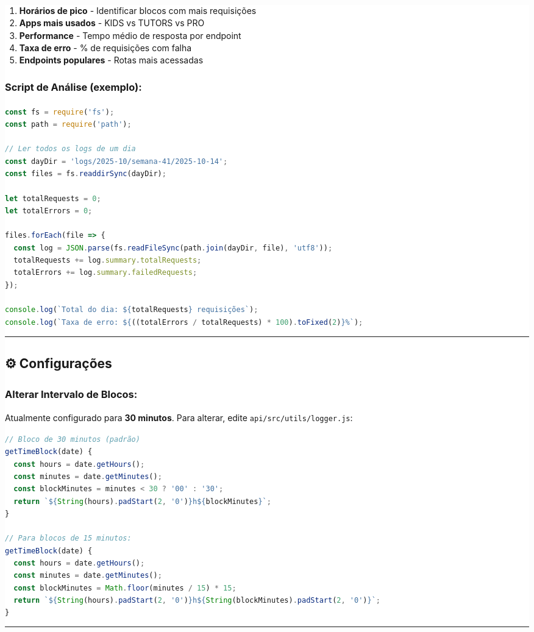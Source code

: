1. **Horários de pico** - Identificar blocos com mais requisições
2. **Apps mais usados** - KIDS vs TUTORS vs PRO
3. **Performance** - Tempo médio de resposta por endpoint
4. **Taxa de erro** - % de requisições com falha
5. **Endpoints populares** - Rotas mais acessadas

### Script de Análise (exemplo):

```javascript
const fs = require('fs');
const path = require('path');

// Ler todos os logs de um dia
const dayDir = 'logs/2025-10/semana-41/2025-10-14';
const files = fs.readdirSync(dayDir);

let totalRequests = 0;
let totalErrors = 0;

files.forEach(file => {
  const log = JSON.parse(fs.readFileSync(path.join(dayDir, file), 'utf8'));
  totalRequests += log.summary.totalRequests;
  totalErrors += log.summary.failedRequests;
});

console.log(`Total do dia: ${totalRequests} requisições`);
console.log(`Taxa de erro: ${((totalErrors / totalRequests) * 100).toFixed(2)}%`);
```

---

## ⚙️ Configurações

### Alterar Intervalo de Blocos:

Atualmente configurado para **30 minutos**. Para alterar, edite `api/src/utils/logger.js`:

```javascript
// Bloco de 30 minutos (padrão)
getTimeBlock(date) {
  const hours = date.getHours();
  const minutes = date.getMinutes();
  const blockMinutes = minutes < 30 ? '00' : '30';
  return `${String(hours).padStart(2, '0')}h${blockMinutes}`;
}

// Para blocos de 15 minutos:
getTimeBlock(date) {
  const hours = date.getHours();
  const minutes = date.getMinutes();
  const blockMinutes = Math.floor(minutes / 15) * 15;
  return `${String(hours).padStart(2, '0')}h${String(blockMinutes).padStart(2, '0')}`;
}
```

---